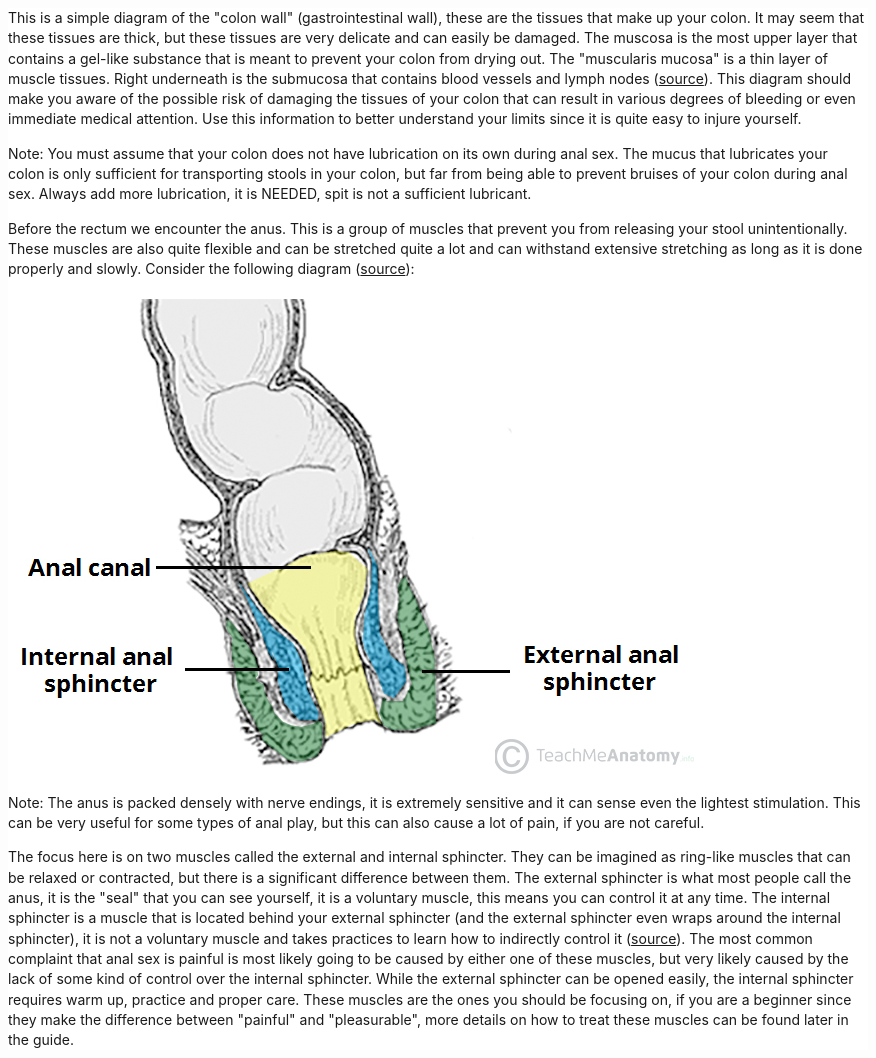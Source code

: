 This is a simple diagram of the "colon wall" (gastrointestinal wall), these are the tissues that make up your colon. It may seem that these tissues are thick, but these tissues are very delicate and can easily be damaged. The muscosa is the most upper layer that contains a gel-like substance that is meant to prevent your colon from drying out. The "muscularis mucosa" is a thin layer of muscle tissues. Right underneath is the submucosa that contains blood vessels and lymph nodes ([source](https://www.kenhub.com/en/library/anatomy/the-colon)). This diagram should make you aware of the possible risk of damaging the tissues of your colon that can result in various degrees of bleeding or even immediate medical attention. Use this information to better understand your limits since it is quite easy to injure yourself.

Note: You must assume that your colon does not have lubrication on its own during anal sex. The mucus that lubricates your colon is only sufficient for transporting stools in your colon, but far from being able to prevent bruises of your colon during anal sex. Always add more lubrication, it is NEEDED, spit is not a sufficient lubricant.

Before the rectum we encounter the anus. This is a group of muscles that prevent you from releasing your stool unintentionally. These muscles are also quite flexible and can be stretched quite a lot and can withstand extensive stretching as long as it is done properly and slowly. Consider the following diagram ([source](https://teachmeanatomy.info/abdomen/gi-tract/anal-canal/)):

![Anatomy sphincter](images/anatomy_sphincter.jpg "anatomy sphincter")

Note: The anus is packed densely with nerve endings, it is extremely sensitive and it can sense even the lightest stimulation. This can be very useful for some types of anal play, but this can also cause a lot of pain, if you are not careful.

The focus here is on two muscles called the external and internal sphincter. They can be imagined as ring-like muscles that can be relaxed or contracted, but there is a significant difference between them. The external sphincter is what most people call the anus, it is the "seal" that you can see yourself, it is a voluntary muscle, this means you can control it at any time. The internal sphincter is a muscle that is located behind your external sphincter (and the external sphincter even wraps around the internal sphincter), it is not a voluntary muscle and takes practices to learn how to indirectly control it ([source](https://teachmeanatomy.info/abdomen/gi-tract/anal-canal/)). The most common complaint that anal sex is painful is most likely going to be caused by either one of these muscles, but very likely caused by the lack of some kind of control over the internal sphincter. While the external sphincter can be opened easily, the internal sphincter requires warm up, practice and proper care. These muscles are the ones you should be focusing on, if you are a beginner since they make the difference between "painful" and "pleasurable", more details on how to treat these muscles can be found later in the guide.
